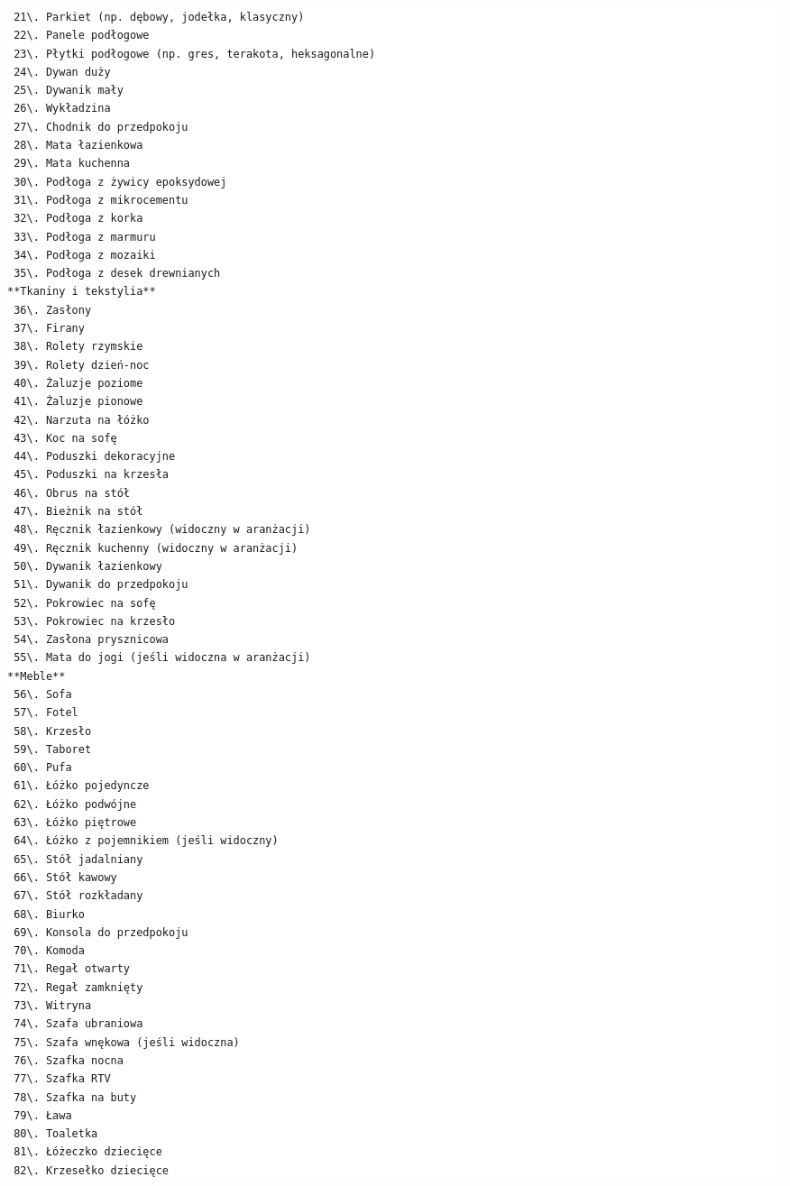      21\. Parkiet (np. dębowy, jodełka, klasyczny)  
     22\. Panele podłogowe  
     23\. Płytki podłogowe (np. gres, terakota, heksagonalne)  
     24\. Dywan duży  
     25\. Dywanik mały  
     26\. Wykładzina  
     27\. Chodnik do przedpokoju  
     28\. Mata łazienkowa  
     29\. Mata kuchenna  
     30\. Podłoga z żywicy epoksydowej  
     31\. Podłoga z mikrocementu  
     32\. Podłoga z korka  
     33\. Podłoga z marmuru  
     34\. Podłoga z mozaiki  
     35\. Podłoga z desek drewnianych  
    **Tkaniny i tekstylia**  
     36\. Zasłony  
     37\. Firany  
     38\. Rolety rzymskie  
     39\. Rolety dzień-noc  
     40\. Żaluzje poziome  
     41\. Żaluzje pionowe  
     42\. Narzuta na łóżko  
     43\. Koc na sofę  
     44\. Poduszki dekoracyjne  
     45\. Poduszki na krzesła  
     46\. Obrus na stół  
     47\. Bieżnik na stół  
     48\. Ręcznik łazienkowy (widoczny w aranżacji)  
     49\. Ręcznik kuchenny (widoczny w aranżacji)  
     50\. Dywanik łazienkowy  
     51\. Dywanik do przedpokoju  
     52\. Pokrowiec na sofę  
     53\. Pokrowiec na krzesło  
     54\. Zasłona prysznicowa  
     55\. Mata do jogi (jeśli widoczna w aranżacji)  
    **Meble**  
     56\. Sofa  
     57\. Fotel  
     58\. Krzesło  
     59\. Taboret  
     60\. Pufa  
     61\. Łóżko pojedyncze  
     62\. Łóżko podwójne  
     63\. Łóżko piętrowe  
     64\. Łóżko z pojemnikiem (jeśli widoczny)  
     65\. Stół jadalniany  
     66\. Stół kawowy  
     67\. Stół rozkładany  
     68\. Biurko  
     69\. Konsola do przedpokoju  
     70\. Komoda  
     71\. Regał otwarty  
     72\. Regał zamknięty  
     73\. Witryna  
     74\. Szafa ubraniowa  
     75\. Szafa wnękowa (jeśli widoczna)  
     76\. Szafka nocna  
     77\. Szafka RTV  
     78\. Szafka na buty  
     79\. Ława  
     80\. Toaletka  
     81\. Łóżeczko dziecięce  
     82\. Krzesełko dziecięce  